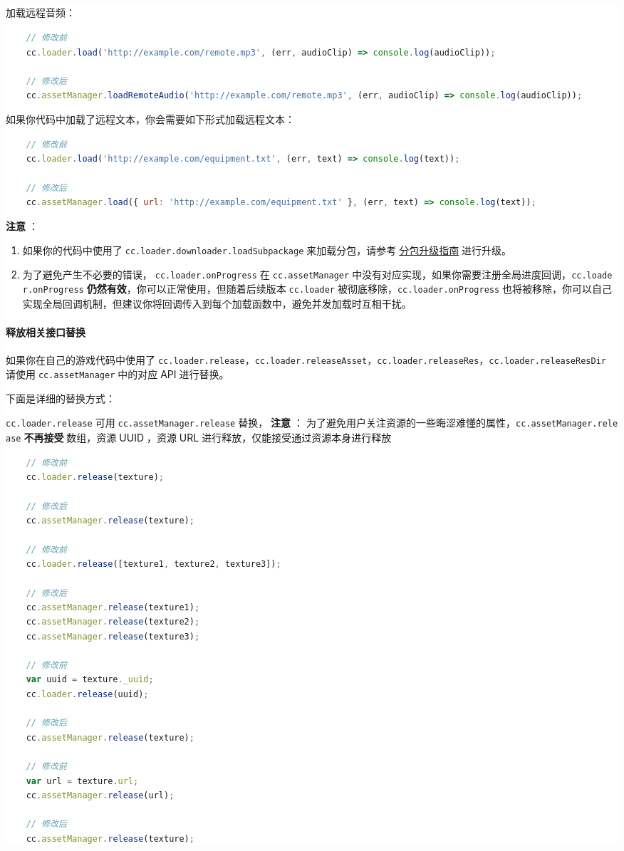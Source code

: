 加载远程音频：

```js
    // 修改前
    cc.loader.load('http://example.com/remote.mp3', (err, audioClip) => console.log(audioClip));

    // 修改后
    cc.assetManager.loadRemoteAudio('http://example.com/remote.mp3', (err, audioClip) => console.log(audioClip));
```

如果你代码中加载了远程文本，你会需要如下形式加载远程文本：

```js
    // 修改前
    cc.loader.load('http://example.com/equipment.txt', (err, text) => console.log(text));

    // 修改后
    cc.assetManager.load({ url: 'http://example.com/equipment.txt' }, (err, text) => console.log(text));
```

**注意** ：
1. 如果你的代码中使用了 `cc.loader.downloader.loadSubpackage` 来加载分包，请参考 [分包升级指南](./subpackage-upgrade-guide.md) 进行升级。

2. 为了避免产生不必要的错误， `cc.loader.onProgress` 在 `cc.assetManager` 中没有对应实现，如果你需要注册全局进度回调，`cc.loader.onProgress`  **仍然有效**，你可以正常使用，但随着后续版本 `cc.loader` 被彻底移除，`cc.loader.onProgress` 也将被移除，你可以自己实现全局回调机制，但建议你将回调传入到每个加载函数中，避免并发加载时互相干扰。

#### 释放相关接口替换

如果你在自己的游戏代码中使用了 `cc.loader.release`，`cc.loader.releaseAsset`，`cc.loader.releaseRes`，`cc.loader.releaseResDir` 请使用 `cc.assetManager` 中的对应 API 进行替换。<br>

下面是详细的替换方式：

`cc.loader.release` 可用 `cc.assetManager.release` 替换， **注意** ： 为了避免用户关注资源的一些晦涩难懂的属性，`cc.assetManager.release`  **不再接受** 数组，资源 UUID ，资源 URL 进行释放，仅能接受通过资源本身进行释放

```js
    // 修改前
    cc.loader.release(texture);

    // 修改后
    cc.assetManager.release(texture);

    // 修改前
    cc.loader.release([texture1, texture2, texture3]);
    
    // 修改后
    cc.assetManager.release(texture1);
    cc.assetManager.release(texture2);
    cc.assetManager.release(texture3);

    // 修改前
    var uuid = texture._uuid;
    cc.loader.release(uuid);

    // 修改后
    cc.assetManager.release(texture);

    // 修改前
    var url = texture.url;
    cc.assetManager.release(url);

    // 修改后
    cc.assetManager.release(texture);
```